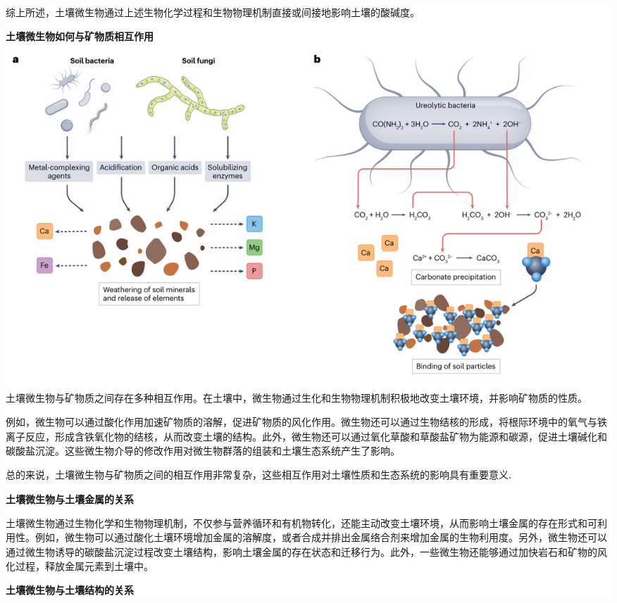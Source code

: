 综上所述，土壤微生物通过上述生物化学过程和生物物理机制直接或间接地影响土壤的酸碱度。

**土壤微生物如何与矿物质相互作用**

<img src="images/soil2.png" title=""/>

土壤微生物与矿物质之间存在多种相互作用。在土壤中，微生物通过生化和生物物理机制积极地改变土壤环境，并影响矿物质的性质。

例如，微生物可以通过酸化作用加速矿物质的溶解，促进矿物质的风化作用。微生物还可以通过生物结核的形成，将根际环境中的氧气与铁离子反应，形成含铁氧化物的结核，从而改变土壤的结构。此外，微生物还可以通过氧化草酸和草酸盐矿物为能源和碳源，促进土壤碱化和碳酸盐沉淀。这些微生物介导的修改作用对微生物群落的组装和土壤生态系统产生了影响。

总的来说，土壤微生物与矿物质之间的相互作用非常复杂，这些相互作用对土壤性质和生态系统的影响具有重要意义.

**土壤微生物与土壤金属的关系**

土壤微生物通过生物化学和生物物理机制，不仅参与营养循环和有机物转化，还能主动改变土壤环境，从而影响土壤金属的存在形式和可利用性。例如，微生物可以通过酸化土壤环境增加金属的溶解度，或者合成并排出金属络合剂来增加金属的生物利用度。另外，微生物还可以通过微生物诱导的碳酸盐沉淀过程改变土壤结构，影响土壤金属的存在状态和迁移行为。此外，一些微生物还能够通过加快岩石和矿物的风化过程，释放金属元素到土壤中。

**土壤微生物与土壤结构的关系**
